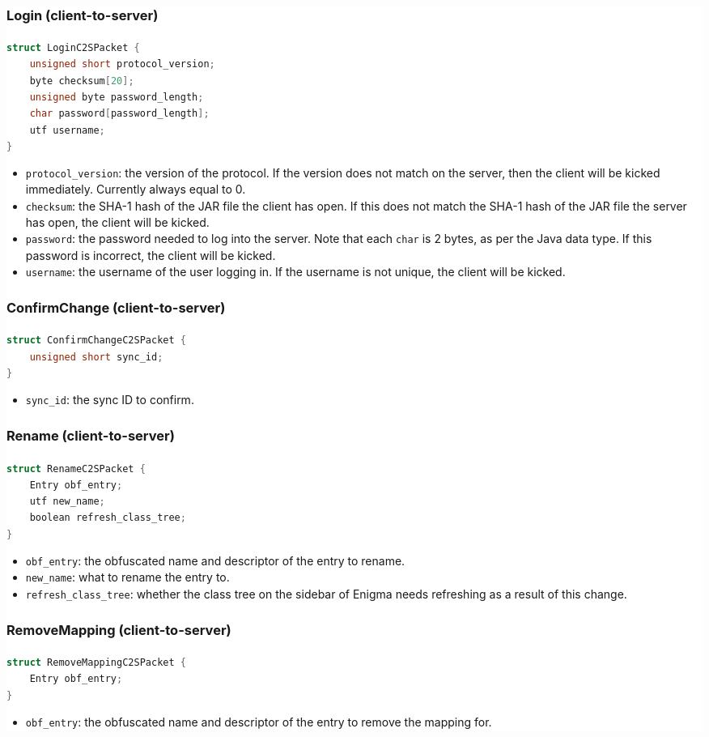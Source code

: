 
### Login (client-to-server)
```c
struct LoginC2SPacket {
    unsigned short protocol_version;
    byte checksum[20];
    unsigned byte password_length;
    char password[password_length];
    utf username;
}
```
- `protocol_version`: the version of the protocol. If the version does not match on the server, then the client will be
                      kicked immediately. Currently always equal to 0.
- `checksum`: the SHA-1 hash of the JAR file the client has open. If this does not match the SHA-1 hash of the JAR file
              the server has open, the client will be kicked.
- `password`: the password needed to log into the server. Note that each `char` is 2 bytes, as per the Java data type.
              If this password is incorrect, the client will be kicked.
- `username`: the username of the user logging in. If the username is not unique, the client will be kicked.

### ConfirmChange (client-to-server)
```c
struct ConfirmChangeC2SPacket {
    unsigned short sync_id;
}
```
- `sync_id`: the sync ID to confirm.

### Rename (client-to-server)
```c
struct RenameC2SPacket {
    Entry obf_entry;
    utf new_name;
    boolean refresh_class_tree;
}
```
- `obf_entry`: the obfuscated name and descriptor of the entry to rename.
- `new_name`: what to rename the entry to.
- `refresh_class_tree`: whether the class tree on the sidebar of Enigma needs refreshing as a result of this change.

### RemoveMapping (client-to-server)
```c
struct RemoveMappingC2SPacket {
    Entry obf_entry;
}
```
- `obf_entry`: the obfuscated name and descriptor of the entry to remove the mapping for.
